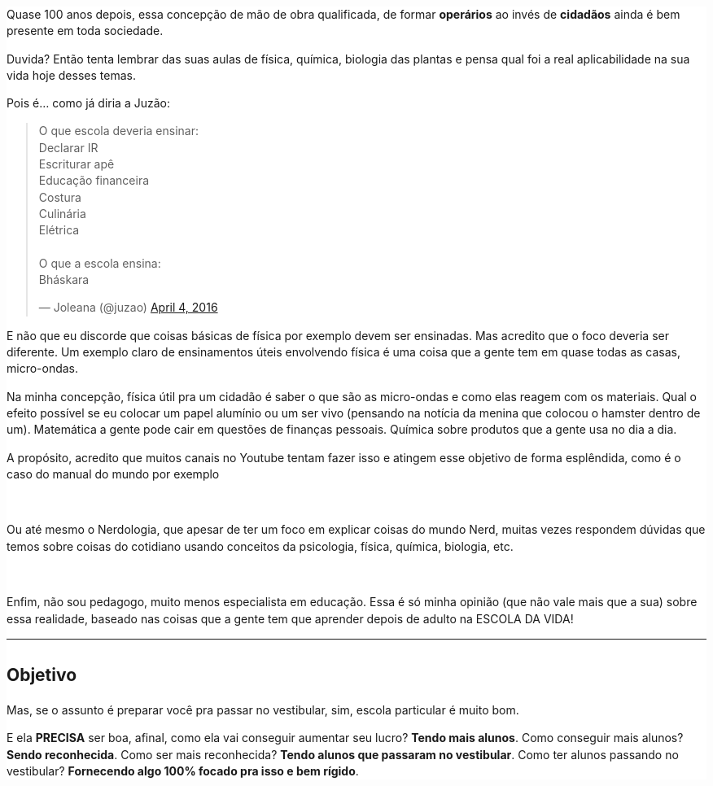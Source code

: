 Quase 100 anos depois, essa concepção de mão de obra qualificada, de formar **operários** ao invés de **cidadãos** ainda é bem presente em toda sociedade.

Duvida? Então tenta lembrar das suas aulas de física, química, biologia das plantas e pensa qual foi a real aplicabilidade na sua vida hoje desses temas.

Pois é… como já diria a Juzão:

<blockquote class="twitter-tweet"><p lang="pt" dir="ltr">O que escola deveria ensinar:<br>Declarar IR<br>Escriturar apê<br>Educação financeira<br>Costura<br>Culinária<br>Elétrica<br><br>O que a escola ensina:<br>Bháskara</p>&mdash; Joleana (@juzao) <a href="https://twitter.com/juzao/status/716986077760892928?ref_src=twsrc%5Etfw">April 4, 2016</a></blockquote>

E não que eu discorde que coisas básicas de física por exemplo devem ser ensinadas. Mas acredito que o foco deveria ser diferente. Um exemplo claro de ensinamentos úteis envolvendo física é uma coisa que a gente tem em quase todas as casas, micro-ondas.

Na minha concepção, física útil pra um cidadão é saber o que são as micro-ondas e como elas reagem com os materiais. Qual o efeito possível se eu colocar um papel alumínio ou um ser vivo (pensando na notícia da menina que colocou o hamster dentro de um). Matemática a gente pode cair em questões de finanças pessoais. Química sobre produtos que a gente usa no dia a dia.

A propósito, acredito que muitos canais no Youtube tentam fazer isso e atingem esse objetivo de forma esplêndida, como é o caso do manual do mundo por exemplo


<br/>

<iframe width="560" height="315" src="https://www.youtube.com/embed/vX3s1w1Ihl8" frameborder="0" allow="accelerometer; autoplay; encrypted-media; gyroscope; picture-in-picture" allowfullscreen></iframe>

Ou até mesmo o Nerdologia, que apesar de ter um foco em explicar coisas do mundo Nerd, muitas vezes respondem dúvidas que temos sobre coisas do cotidiano usando conceitos da psicologia, física, química, biologia, etc.


<br/>

<iframe width="560" height="315" src="https://www.youtube.com/embed/p3IQU-PmJGU" frameborder="0" allow="accelerometer; autoplay; encrypted-media; gyroscope; picture-in-picture" allowfullscreen></iframe>

Enfim, não sou pedagogo, muito menos especialista em educação. Essa é só minha opinião (que não vale mais que a sua) sobre essa realidade, baseado nas coisas que a gente tem que aprender depois de adulto na ESCOLA DA VIDA!

---

## Objetivo

Mas, se o assunto é preparar você pra passar no vestibular, sim, escola particular é muito bom.

E ela **PRECISA** ser boa, afinal, como ela vai conseguir aumentar seu lucro? **Tendo mais alunos**. Como conseguir mais alunos? **Sendo reconhecida**. Como ser mais reconhecida? **Tendo alunos que passaram no vestibular**. Como ter alunos passando no vestibular? **Fornecendo algo 100% focado pra isso e bem rígido**.
